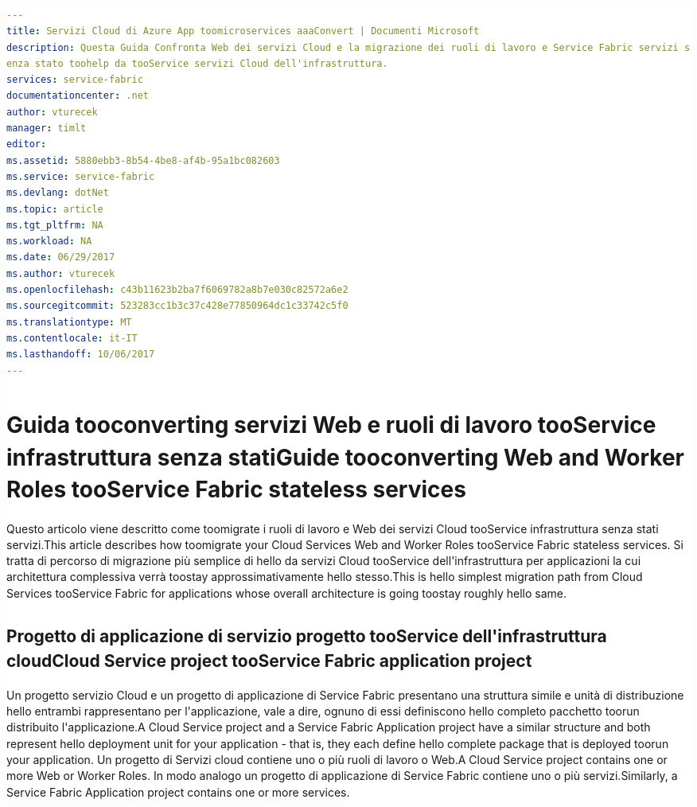 ```yaml
---
title: Servizi Cloud di Azure App toomicroservices aaaConvert | Documenti Microsoft
description: Questa Guida Confronta Web dei servizi Cloud e la migrazione dei ruoli di lavoro e Service Fabric servizi senza stato toohelp da tooService servizi Cloud dell'infrastruttura.
services: service-fabric
documentationcenter: .net
author: vturecek
manager: timlt
editor: 
ms.assetid: 5880ebb3-8b54-4be8-af4b-95a1bc082603
ms.service: service-fabric
ms.devlang: dotNet
ms.topic: article
ms.tgt_pltfrm: NA
ms.workload: NA
ms.date: 06/29/2017
ms.author: vturecek
ms.openlocfilehash: c43b11623b2ba7f6069782a8b7e030c82572a6e2
ms.sourcegitcommit: 523283cc1b3c37c428e77850964dc1c33742c5f0
ms.translationtype: MT
ms.contentlocale: it-IT
ms.lasthandoff: 10/06/2017
---
```

# <a name="guide-tooconverting-web-and-worker-roles-tooservice-fabric-stateless-services"></a><span data-ttu-id="820d6-103">Guida tooconverting servizi Web e ruoli di lavoro tooService infrastruttura senza stati</span><span class="sxs-lookup"><span data-stu-id="820d6-103">Guide tooconverting Web and Worker Roles tooService Fabric stateless services</span></span>
<span data-ttu-id="820d6-104">Questo articolo viene descritto come toomigrate i ruoli di lavoro e Web dei servizi Cloud tooService infrastruttura senza stati servizi.</span><span class="sxs-lookup"><span data-stu-id="820d6-104">This article describes how toomigrate your Cloud Services Web and Worker Roles tooService Fabric stateless services.</span></span> <span data-ttu-id="820d6-105">Si tratta di percorso di migrazione più semplice di hello da servizi Cloud tooService dell'infrastruttura per applicazioni la cui architettura complessiva verrà toostay approssimativamente hello stesso.</span><span class="sxs-lookup"><span data-stu-id="820d6-105">This is hello simplest migration path from Cloud Services tooService Fabric for applications whose overall architecture is going toostay roughly hello same.</span></span>

## <a name="cloud-service-project-tooservice-fabric-application-project"></a><span data-ttu-id="820d6-106">Progetto di applicazione di servizio progetto tooService dell'infrastruttura cloud</span><span class="sxs-lookup"><span data-stu-id="820d6-106">Cloud Service project tooService Fabric application project</span></span>
 <span data-ttu-id="820d6-107">Un progetto servizio Cloud e un progetto di applicazione di Service Fabric presentano una struttura simile e unità di distribuzione hello entrambi rappresentano per l'applicazione, vale a dire, ognuno di essi definiscono hello completo pacchetto toorun distribuito l'applicazione.</span><span class="sxs-lookup"><span data-stu-id="820d6-107">A Cloud Service project and a Service Fabric Application project have a similar structure and both represent hello deployment unit for your application - that is, they each define hello complete package that is deployed toorun your application.</span></span> <span data-ttu-id="820d6-108">Un progetto di Servizi cloud contiene uno o più ruoli di lavoro o Web.</span><span class="sxs-lookup"><span data-stu-id="820d6-108">A Cloud Service project contains one or more Web or Worker Roles.</span></span> <span data-ttu-id="820d6-109">In modo analogo un progetto di applicazione di Service Fabric contiene uno o più servizi.</span><span class="sxs-lookup"><span data-stu-id="820d6-109">Similarly, a Service Fabric Application project contains one or more services.</span></span> 
